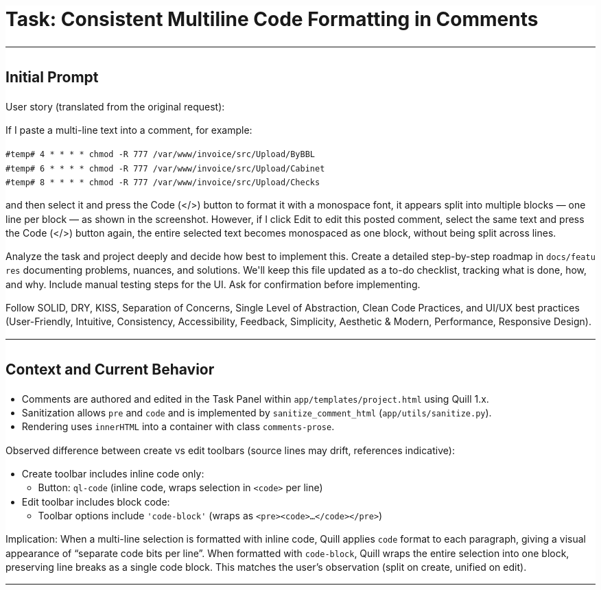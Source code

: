 # Task: Consistent Multiline Code Formatting in Comments

---

## Initial Prompt

User story (translated from the original request):

If I paste a multi-line text into a comment, for example:

```
#temp# 4 * * * * chmod -R 777 /var/www/invoice/src/Upload/ByBBL
#temp# 6 * * * * chmod -R 777 /var/www/invoice/src/Upload/Cabinet
#temp# 8 * * * * chmod -R 777 /var/www/invoice/src/Upload/Checks
```

and then select it and press the Code (</>) button to format it with a monospace font, it appears split into multiple blocks — one line per block — as shown in the screenshot. However, if I click Edit to edit this posted comment, select the same text and press the Code (</>) button again, the entire selected text becomes monospaced as one block, without being split across lines.

Analyze the task and project deeply and decide how best to implement this. Create a detailed step-by-step roadmap in `docs/features` documenting problems, nuances, and solutions. We'll keep this file updated as a to-do checklist, tracking what is done, how, and why. Include manual testing steps for the UI. Ask for confirmation before implementing.

Follow SOLID, DRY, KISS, Separation of Concerns, Single Level of Abstraction, Clean Code Practices, and UI/UX best practices (User-Friendly, Intuitive, Consistency, Accessibility, Feedback, Simplicity, Aesthetic & Modern, Performance, Responsive Design).

---

## Context and Current Behavior

- Comments are authored and edited in the Task Panel within `app/templates/project.html` using Quill 1.x.
- Sanitization allows `pre` and `code` and is implemented by `sanitize_comment_html` (`app/utils/sanitize.py`).
- Rendering uses `innerHTML` into a container with class `comments-prose`.

Observed difference between create vs edit toolbars (source lines may drift, references indicative):

- Create toolbar includes inline code only:
  - Button: `ql-code` (inline code, wraps selection in `<code>` per line)
- Edit toolbar includes block code:
  - Toolbar options include `'code-block'` (wraps as `<pre><code>…</code></pre>`)

Implication: When a multi-line selection is formatted with inline code, Quill applies `code` format to each paragraph, giving a visual appearance of “separate code bits per line”. When formatted with `code-block`, Quill wraps the entire selection into one block, preserving line breaks as a single code block. This matches the user’s observation (split on create, unified on edit).

---

